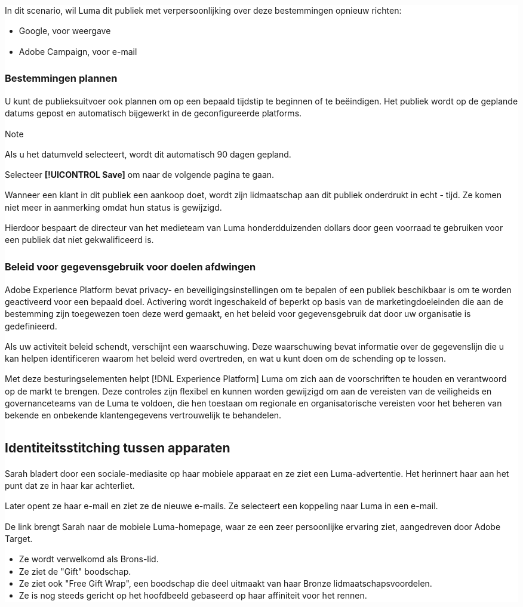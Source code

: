 In dit scenario, wil Luma dit publiek met verpersoonlijking over deze bestemmingen opnieuw richten:

* Google, voor weergave
  
* Adobe Campaign, voor e-mail



### Bestemmingen plannen

U kunt de publieksuitvoer ook plannen om op een bepaald tijdstip te beginnen of te beëindigen. Het publiek wordt op de geplande datums gepost en automatisch bijgewerkt in de geconfigureerde platforms.

>[!NOTE]
>
>Als u het datumveld selecteert, wordt dit automatisch 90 dagen gepland.

Selecteer **[!UICONTROL Save]** om naar de volgende pagina te gaan.

Wanneer een klant in dit publiek een aankoop doet, wordt zijn lidmaatschap aan dit publiek onderdrukt in echt - tijd. Ze komen niet meer in aanmerking omdat hun status is gewijzigd.

Hierdoor bespaart de directeur van het medieteam van Luma honderdduizenden dollars door geen voorraad te gebruiken voor een publiek dat niet gekwalificeerd is.

### Beleid voor gegevensgebruik voor doelen afdwingen

Adobe Experience Platform bevat privacy- en beveiligingsinstellingen om te bepalen of een publiek beschikbaar is om te worden geactiveerd voor een bepaald doel. Activering wordt ingeschakeld of beperkt op basis van de marketingdoeleinden die aan de bestemming zijn toegewezen toen deze werd gemaakt, en het beleid voor gegevensgebruik dat door uw organisatie is gedefinieerd.

Als uw activiteit beleid schendt, verschijnt een waarschuwing. Deze waarschuwing bevat informatie over de gegevenslijn die u kan helpen identificeren waarom het beleid werd overtreden, en wat u kunt doen om de schending op te lossen.

Met deze besturingselementen helpt [!DNL Experience Platform] Luma om zich aan de voorschriften te houden en verantwoord op de markt te brengen. Deze controles zijn flexibel en kunnen worden gewijzigd om aan de vereisten van de veiligheids en governanceteams van de Luma te voldoen, die hen toestaan om regionale en organisatorische vereisten voor het beheren van bekende en onbekende klantengegevens vertrouwelijk te behandelen.



## Identiteitsstitching tussen apparaten

Sarah bladert door een sociale-mediasite op haar mobiele apparaat en ze ziet een Luma-advertentie. Het herinnert haar aan het punt dat ze in haar kar achterliet.

Later opent ze haar e-mail en ziet ze de nieuwe e-mails. Ze selecteert een koppeling naar Luma in een e-mail.

De link brengt Sarah naar de mobiele Luma-homepage, waar ze een zeer persoonlijke ervaring ziet, aangedreven door Adobe Target.

* Ze wordt verwelkomd als Brons-lid.
* Ze ziet de &quot;Gift&quot; boodschap.
* Ze ziet ook &quot;Free Gift Wrap&quot;, een boodschap die deel uitmaakt van haar Bronze lidmaatschapsvoordelen.
* Ze is nog steeds gericht op het hoofdbeeld gebaseerd op haar affiniteit voor het rennen.
